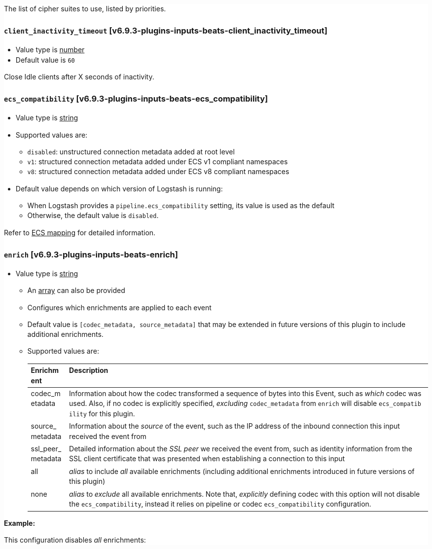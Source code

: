 The list of cipher suites to use, listed by priorities.

### `client_inactivity_timeout` [v6.9.3-plugins-inputs-beats-client_inactivity_timeout]

* Value type is [number](/lsr/value-types.md#number)
* Default value is `60`

Close Idle clients after X seconds of inactivity.

### `ecs_compatibility` [v6.9.3-plugins-inputs-beats-ecs_compatibility]

* Value type is [string](/lsr/value-types.md#string)

* Supported values are:

  * `disabled`: unstructured connection metadata added at root level
  * `v1`: structured connection metadata added under ECS v1 compliant namespaces
  * `v8`: structured connection metadata added under ECS v8 compliant namespaces

* Default value depends on which version of Logstash is running:

  * When Logstash provides a `pipeline.ecs_compatibility` setting, its value is used as the default
  * Otherwise, the default value is `disabled`.

Refer to [ECS mapping](v6-9-3-plugins-inputs-beats.md#v6.9.3-plugins-inputs-beats-ecs_metadata) for detailed information.

### `enrich` [v6.9.3-plugins-inputs-beats-enrich]

* Value type is [string](/lsr/value-types.md#string)

  * An [array](/lsr/value-types.md#array) can also be provided

  * Configures which enrichments are applied to each event

  * Default value is `[codec_metadata, source_metadata]` that may be extended in future versions of this plugin to include additional enrichments.

  * Supported values are:

    | Enrichment | Description |
    | :- | :- |
    | codec\_metadata | Information about how the codec transformed a sequence of bytes into this Event, such as *which* codec was used. Also, if no codec is explicitly specified, *excluding* `codec_metadata` from `enrich` will disable `ecs_compatibility` for this plugin. |
    | source\_metadata | Information about the *source* of the event, such as the IP address of the inbound connection this input received the event from |
    | ssl\_peer\_metadata | Detailed information about the *SSL peer* we received the event from, such as identity information from the SSL client certificate that was presented when establishing a connection to this input |
    | all | *alias* to include *all* available enrichments (including additional enrichments introduced in future versions of this plugin) |
    | none | *alias* to *exclude* all available enrichments. Note that, *explicitly* defining codec with this option will not disable the `ecs_compatibility`, instead it relies on pipeline or codec `ecs_compatibility` configuration. |

**Example:**

This configuration disables *all* enrichments:
